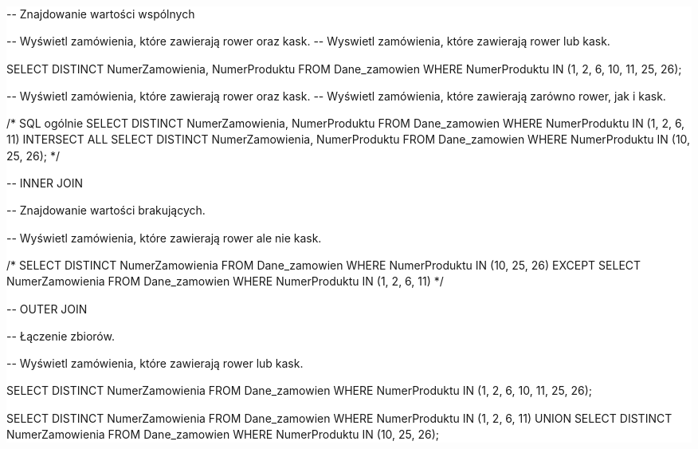 -- Znajdowanie wartości wspólnych

-- Wyświetl zamówienia, które zawierają rower oraz kask.
-- Wyswietl zamówienia, które zawierają rower lub kask.

SELECT DISTINCT NumerZamowienia,
                NumerProduktu
FROM Dane_zamowien
WHERE NumerProduktu IN (1, 2, 6, 10, 11, 25, 26);


-- Wyświetl zamówienia, które zawierają rower oraz kask.
-- Wyświetl zamówienia, które zawierają zarówno rower, jak i kask.

/* SQL ogólnie
SELECT DISTINCT NumerZamowienia,
                NumerProduktu
FROM Dane_zamowien
WHERE NumerProduktu IN (1, 2, 6, 11)
INTERSECT ALL
SELECT DISTINCT NumerZamowienia,
                NumerProduktu
FROM Dane_zamowien
WHERE NumerProduktu IN (10, 25, 26);
*/

-- INNER JOIN


-- Znajdowanie wartości brakujących.

-- Wyświetl zamówienia, które zawierają rower ale nie kask.

/*
SELECT DISTINCT NumerZamowienia
FROM Dane_zamowien
WHERE NumerProduktu IN (10, 25, 26)
EXCEPT
SELECT NumerZamowienia
FROM Dane_zamowien
WHERE NumerProduktu IN (1, 2, 6, 11)
*/

-- OUTER JOIN

-- Łączenie zbiorów.

-- Wyświetl zamówienia, które zawierają rower lub kask.

SELECT DISTINCT NumerZamowienia
FROM Dane_zamowien
WHERE NumerProduktu IN (1, 2, 6, 10, 11, 25, 26);

SELECT DISTINCT NumerZamowienia
FROM Dane_zamowien
WHERE NumerProduktu IN (1, 2, 6, 11)
UNION
SELECT DISTINCT NumerZamowienia
FROM Dane_zamowien
WHERE NumerProduktu IN (10, 25, 26);
